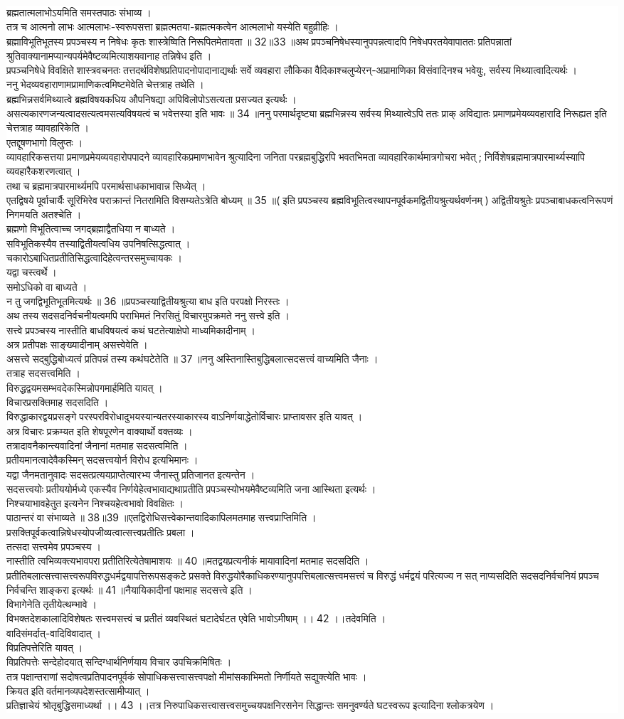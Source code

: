  ब्रह्मतात्मलाभोऽयमिति समस्तपाठः संभाव्य ।  
 तत्र च आत्मनो लाभः आत्मलाभः-स्वरूपसत्ता ब्रह्मत्मतया-ब्रह्मत्मकत्वेन आत्मलाभो यस्येति बहुव्रीहिः ।  
 ब्रह्माविभूतिभूतस्य प्रपञ्चस्य न निषेधः कृतः शास्त्रेष्विति निरूपितमेतावता ॥ 32॥33 ॥अथ प्रपञ्चनिषेधस्यानुपपन्नत्वादपि निषेधपरतयेवापाततः प्रतिपन्नातां श्रुतिवाक्यानामप्यान्यपर्यमेवैष्टव्यमित्याशयवानाह तन्निषेध इति ।  
 प्रपञ्चनिषेधे विवक्षिते शास्त्रवचनतः तत्तदर्थविशेषप्रतिपादनोपादानाद्यर्थाः सर्वे व्यवहारा लौकिका वैदिकाश्चलुप्येरन्-अप्रामाणिका विसंवादिनश्च भवेयुः, सर्वस्य मिथ्यात्वादित्यर्थः ।  
 ननु भेदव्यवहाराणामप्रामाणिकत्वमिष्टमेवेति चेत्तत्राह तथेति ।  
 ब्रह्मभिन्नसर्वमिथ्यात्वे ब्रह्मविषयकधिय औपनिषद्या अपिविलोपोऽसत्यता प्रसज्यत इत्यर्थः ।  
असत्यकारणजन्यत्वादसत्यत्वमसत्यविषयत्वं च भवेत्तस्या इति भावः ॥ 34 ॥ननु परमार्थदृष्ट्या ब्रह्मभिन्नस्य सर्वस्य मिथ्यात्वेऽपि ततः प्राक् अविद्यातः प्रमाणप्रमेयव्यवहारादि निरूह्यत इति चेत्तत्राह व्यावहारिकेति ।  
 एतद्दूषणभागो विलुप्तः ।  
 व्यावहारिकसत्तया प्रमाणप्रमेयव्यवहारोपपादने व्यावहारिकप्रमाणभावेन श्रुत्यादिना जनिता परब्रह्मबुद्धिरपि भवतभिमता व्यावहारिकार्थमात्रगोचरा भवेत् ; निर्विशेषब्रह्ममात्रपारमार्थ्यस्यापि व्यवहारैकशरणत्वात् ।  
 तथा च ब्रह्ममात्रपारमार्थ्यमपि परमार्थसाधकाभावान्न सिध्येत् ।  
 एतद्विषये पूर्वाचार्यैः सूरिभिरेव पराक्रान्तं नितरामिति विसम्यतेऽत्रेति बोध्यम् ॥ 35 ॥( इति प्रपञ्चस्य ब्रह्मविभूतित्वस्थापनपूर्वकमद्वितीयश्रुत्यर्थवर्णनम् ) अद्वितीयश्रुतेः प्रपञ्चाबाधकत्वनिरूपणं निगमयति अतश्चेति ।  
 ब्रह्मणो विभूतित्वाच्च जगद्ब्रह्माद्वैतधिया न बाध्यते ।  
 सविभूतिकस्यैव तस्याद्वितीयत्वधिय उपनिषत्सिद्धत्वात् ।  
 चकारोऽबाधितप्रतीतिसिद्धत्वादिहेत्वन्तरसमुच्चायकः ।  
 यद्वा चस्त्वर्थे ।  
 समोऽधिको वा बाध्यते ।  
 न तु जगद्विभूतिभूतमित्यर्थः ॥ 36 ॥प्रपञ्चस्याद्वितीयश्रुत्या बाध इति परपक्षो निरस्तः ।  
 अथ तस्य सदसदनिर्वचनीयत्वमपि पराभिमतं निरसितुं विचारमुपक्रमते ननु सत्त्वे इति ।  
 सत्त्वे प्रपञ्चस्य नास्तीति बाधविषयत्वं कथं घटतेत्याक्षेपो माध्यमिकादीनाम् ।  
 अत्र प्रतीपक्षः साङ्ख्यादीनाम् असत्त्वेवेति ।  
 असत्त्वे सद्बुद्धिबोध्यत्वं प्रतिपन्नं तस्य कथंघटेतेति ॥ 37 ॥ननु अस्तिनास्तिबुद्धिबलात्सदसत्त्वं वाच्यमिति जैनाः ।  
 तत्राह सदसत्त्वमिति ।  
 विरुद्धद्वयमसम्भवदेकस्मिन्नोपगमार्हमिति यावत् ।  
 विचारप्रसक्तिमाह सदसदिति ।  
 विरुद्धाकारद्वयप्रसङ्गे परस्परविरोधादुभयस्यान्यतरस्याकारस्य वाऽनिर्णयाद्धेतोर्विचारः प्राप्तावसर इति यावत् ।  
 अत्र विचारः प्रक्रम्यत इति शेषपूरणेन वाक्यार्थो वक्तव्यः ।  
 तत्रादावनैकान्त्यवादिनां जैनानां मतमाह सदसत्वमिति ।  
 प्रतीयमानत्वादेवैकस्मिन् सदसत्त्वयोर्न विरोध इत्यभिमानः ।  
 यद्वा जैनमतानुवादः सदसत्प्रत्ययप्राप्तेत्यारभ्य जैनास्तु प्रतिजानत इत्यन्तेन ।  
 सदसत्त्वयोः प्रतीययोर्मध्ये एकस्यैव निर्णयेहेत्वभावाद्यथाप्रतीति प्रपञ्चस्योभयमेवैष्टव्यमिति जना आस्थिता इत्यर्थः ।  
 निश्चयाभावहेतुत इत्यनेन निश्चयहेत्वभावो विवक्षितः ।  
 पाठान्तरं वा संभाव्यते ॥ 38॥39 ॥एतद्विरोधिसत्त्वेकान्तवादिकापिलमतमाह सत्त्वप्राप्तिमिति ।  
 प्रसक्तिपूर्वकत्वान्निषेधस्योपजीव्यत्वात्सत्त्वप्रतीतिः प्रबला ।  
 तत्सदा सत्त्वमेव प्रपञ्चस्य ।  
 नास्तीति त्वभिव्यक्त्यभावपरा प्रतीतिरित्येतेषामाशयः ॥ 40 ॥मतद्वयप्रत्यनीकं मायावादिनां मतमाह सदसदिति ।  
 प्रतीतिबलात्सत्त्वासत्त्वरूपविरुद्धधर्मद्वयापत्तिरूपसङ्कटे प्रसक्ते विरुद्धयोरैकाधिकरण्यानुपपत्तिबलात्सत्त्वमसत्त्वं च विरुद्धं धर्मद्वयं परित्यज्य न सत् नाप्यसदिति सदसदनिर्वचनियं प्रपञ्च निर्वचन्ति शाङ्करा इत्यर्थः ॥ 41 ॥नैयायिकादीनां पक्षमाह सदसत्त्वे इति ।  
 विभागेनेति तृतीयेत्थम्भावे ।  
 विभक्तदेशकालादिविशेषतः सत्त्वमसत्त्वं च प्रतीतं व्यवस्थितं घटादेर्घटत एवेति भावोऽमीषाम् ।। 42 ।।तदेवमिति ।  
 वादिसंमर्दात्-वादिविवादात् ।  
 विप्रतिपत्तेरिति यावत् ।  
 विप्रतिपत्तेः सन्देहोदयात् सन्दिग्धार्थनिर्णयाय विचार उपचिक्रमिषितः ।  
 तत्र पक्षान्तराणां सदोषत्वप्रतिपादनपूर्वकं सोपाधिकसत्त्वासत्त्वपक्षो मीमांसकाभिमतो निर्णीयते सद्युक्त्येति भावः ।  
 क्रियत इति वर्तमानव्यपदेशस्तत्सामीप्यात् ।  
 प्रतिज्ञाचेयं श्रोतृबुद्धिसमाध्यर्था ।। 43 ।।तत्र निरुपाधिकसत्त्वासत्त्वसमुच्चयपक्षनिरसनेन सिद्धान्तः समनुवर्ण्यते घटस्वरूप इत्यादिना श्लोकत्रयेण ।  
